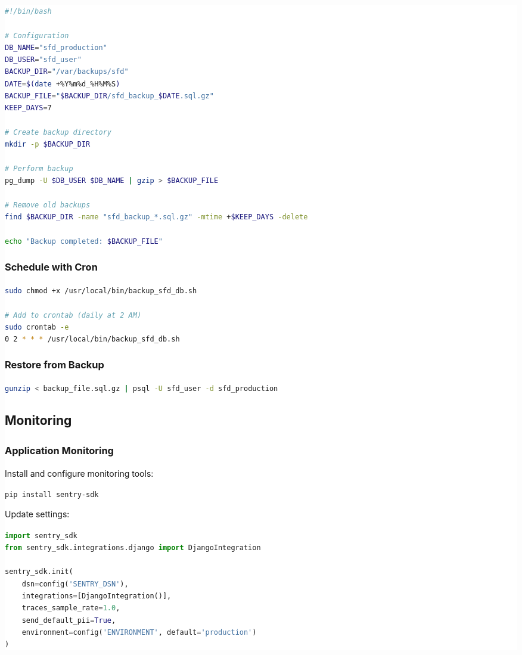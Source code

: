 ```bash
#!/bin/bash

# Configuration
DB_NAME="sfd_production"
DB_USER="sfd_user"
BACKUP_DIR="/var/backups/sfd"
DATE=$(date +%Y%m%d_%H%M%S)
BACKUP_FILE="$BACKUP_DIR/sfd_backup_$DATE.sql.gz"
KEEP_DAYS=7

# Create backup directory
mkdir -p $BACKUP_DIR

# Perform backup
pg_dump -U $DB_USER $DB_NAME | gzip > $BACKUP_FILE

# Remove old backups
find $BACKUP_DIR -name "sfd_backup_*.sql.gz" -mtime +$KEEP_DAYS -delete

echo "Backup completed: $BACKUP_FILE"
```

### Schedule with Cron

```bash
sudo chmod +x /usr/local/bin/backup_sfd_db.sh

# Add to crontab (daily at 2 AM)
sudo crontab -e
0 2 * * * /usr/local/bin/backup_sfd_db.sh
```

### Restore from Backup

```bash
gunzip < backup_file.sql.gz | psql -U sfd_user -d sfd_production
```

## Monitoring

### Application Monitoring

Install and configure monitoring tools:

```bash
pip install sentry-sdk
```

Update settings:

```python
import sentry_sdk
from sentry_sdk.integrations.django import DjangoIntegration

sentry_sdk.init(
    dsn=config('SENTRY_DSN'),
    integrations=[DjangoIntegration()],
    traces_sample_rate=1.0,
    send_default_pii=True,
    environment=config('ENVIRONMENT', default='production')
)
```
